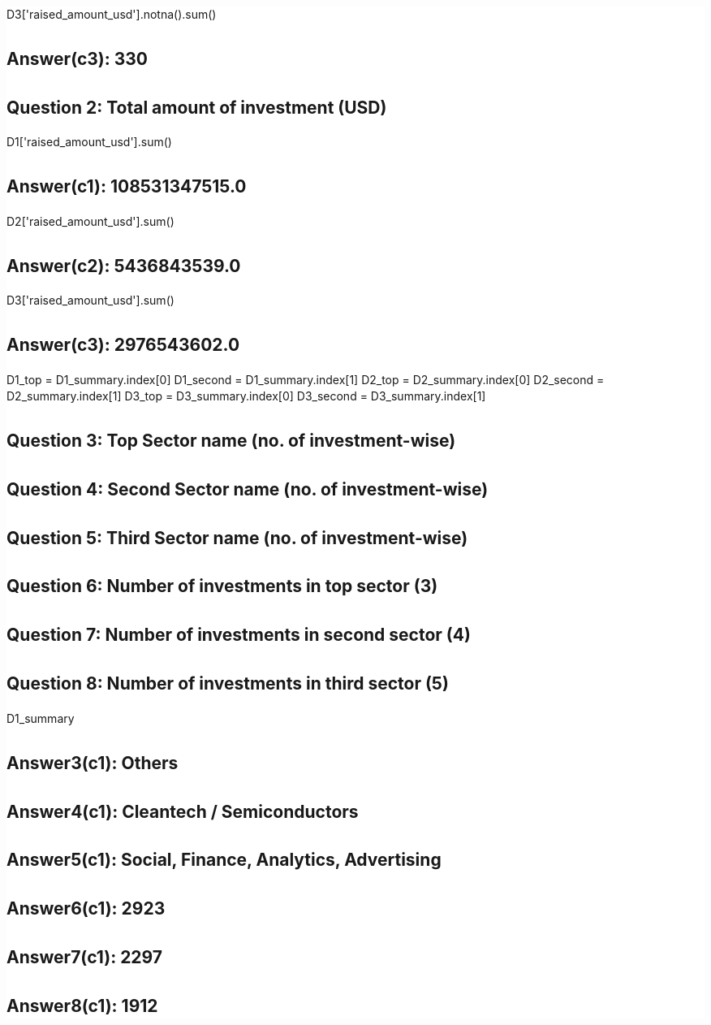 D3['raised_amount_usd'].notna().sum()

## Answer(c3): 330

## Question 2: Total amount of investment (USD)

D1['raised_amount_usd'].sum()

## Answer(c1): 108531347515.0

D2['raised_amount_usd'].sum()

## Answer(c2): 5436843539.0

D3['raised_amount_usd'].sum()

## Answer(c3): 2976543602.0

D1_top = D1_summary.index[0]
D1_second =  D1_summary.index[1]
D2_top = D2_summary.index[0]
D2_second =  D2_summary.index[1]
D3_top = D3_summary.index[0]
D3_second =  D3_summary.index[1]

## Question 3: Top Sector name (no. of investment-wise)
## Question 4: Second Sector name (no. of investment-wise)
## Question 5: Third Sector name (no. of investment-wise)
## Question 6: Number of investments in top sector (3)
## Question 7: Number of investments in second sector (4)
## Question 8: Number of investments in third sector (5)

D1_summary

## Answer3(c1): Others
## Answer4(c1): Cleantech / Semiconductors
## Answer5(c1): Social, Finance, Analytics, Advertising
## Answer6(c1): 2923
## Answer7(c1): 2297
## Answer8(c1): 1912
